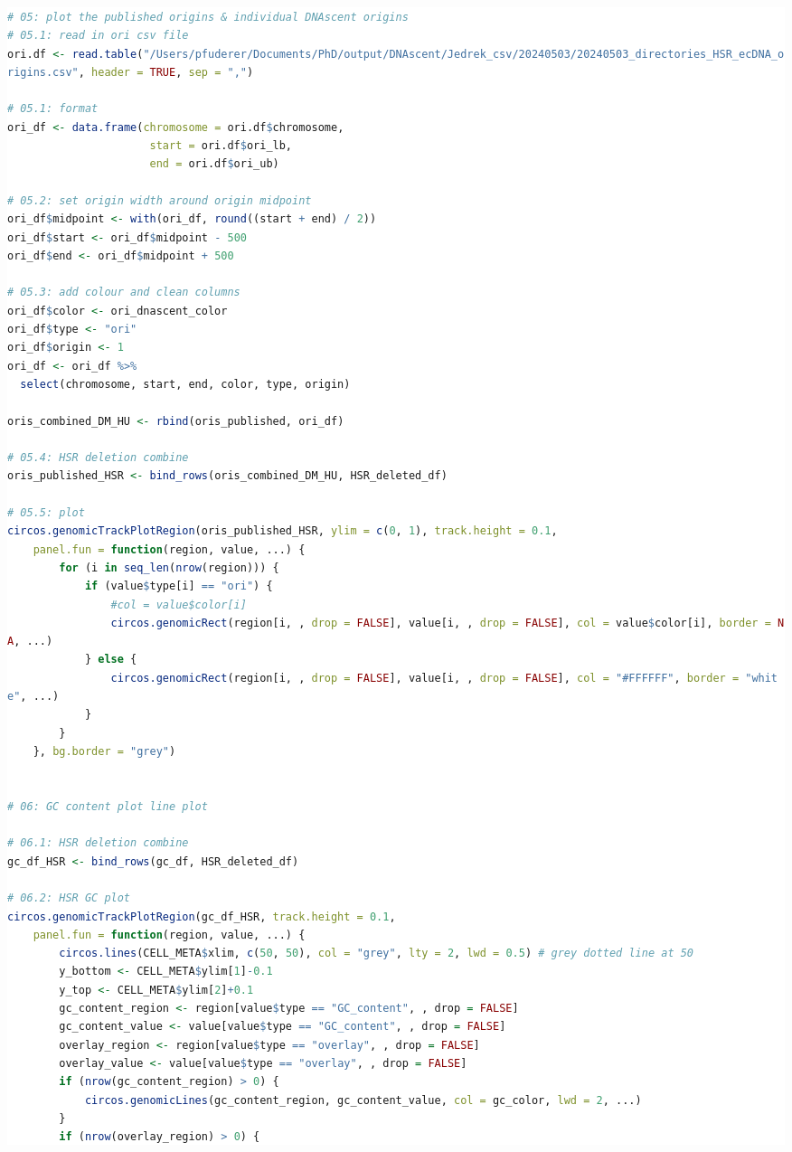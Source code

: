``` r
# 05: plot the published origins & individual DNAscent origins
# 05.1: read in ori csv file
ori.df <- read.table("/Users/pfuderer/Documents/PhD/output/DNAscent/Jedrek_csv/20240503/20240503_directories_HSR_ecDNA_origins.csv", header = TRUE, sep = ",")

# 05.1: format
ori_df <- data.frame(chromosome = ori.df$chromosome, 
                      start = ori.df$ori_lb, 
                      end = ori.df$ori_ub)

# 05.2: set origin width around origin midpoint
ori_df$midpoint <- with(ori_df, round((start + end) / 2))
ori_df$start <- ori_df$midpoint - 500
ori_df$end <- ori_df$midpoint + 500

# 05.3: add colour and clean columns
ori_df$color <- ori_dnascent_color
ori_df$type <- "ori"
ori_df$origin <- 1
ori_df <- ori_df %>%
  select(chromosome, start, end, color, type, origin)

oris_combined_DM_HU <- rbind(oris_published, ori_df)

# 05.4: HSR deletion combine
oris_published_HSR <- bind_rows(oris_combined_DM_HU, HSR_deleted_df)

# 05.5: plot
circos.genomicTrackPlotRegion(oris_published_HSR, ylim = c(0, 1), track.height = 0.1,
    panel.fun = function(region, value, ...) {
        for (i in seq_len(nrow(region))) {
            if (value$type[i] == "ori") {
                #col = value$color[i]
                circos.genomicRect(region[i, , drop = FALSE], value[i, , drop = FALSE], col = value$color[i], border = NA, ...)
            } else {
                circos.genomicRect(region[i, , drop = FALSE], value[i, , drop = FALSE], col = "#FFFFFF", border = "white", ...)
            }
        }
    }, bg.border = "grey")


# 06: GC content plot line plot

# 06.1: HSR deletion combine
gc_df_HSR <- bind_rows(gc_df, HSR_deleted_df)

# 06.2: HSR GC plot
circos.genomicTrackPlotRegion(gc_df_HSR, track.height = 0.1,
    panel.fun = function(region, value, ...) {
        circos.lines(CELL_META$xlim, c(50, 50), col = "grey", lty = 2, lwd = 0.5) # grey dotted line at 50
        y_bottom <- CELL_META$ylim[1]-0.1
        y_top <- CELL_META$ylim[2]+0.1
        gc_content_region <- region[value$type == "GC_content", , drop = FALSE]
        gc_content_value <- value[value$type == "GC_content", , drop = FALSE]
        overlay_region <- region[value$type == "overlay", , drop = FALSE]
        overlay_value <- value[value$type == "overlay", , drop = FALSE]
        if (nrow(gc_content_region) > 0) {
            circos.genomicLines(gc_content_region, gc_content_value, col = gc_color, lwd = 2, ...)
        }
        if (nrow(overlay_region) > 0) {
```